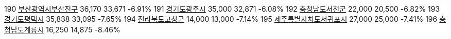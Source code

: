   <tr class="item">
    <td>190</td>
    <td><a href="/apt/부산광역시부산진구">부산광역시부산진구</a></td>
    <td>36,170</td>
    <td>33,671</td>
    <td>-6.91%</td>
  </tr>

  <tr class="item">
    <td>191</td>
    <td><a href="/apt/경기도광주시">경기도광주시</a></td>
    <td>35,000</td>
    <td>32,871</td>
    <td>-6.08%</td>
  </tr>

  <tr class="item">
    <td>192</td>
    <td><a href="/apt/충청남도서천군">충청남도서천군</a></td>
    <td>22,000</td>
    <td>20,500</td>
    <td>-6.82%</td>
  </tr>

  <tr class="item">
    <td>193</td>
    <td><a href="/apt/경기도평택시">경기도평택시</a></td>
    <td>35,838</td>
    <td>33,095</td>
    <td>-7.65%</td>
  </tr>

  <tr class="item">
    <td>194</td>
    <td><a href="/apt/전라북도고창군">전라북도고창군</a></td>
    <td>14,000</td>
    <td>13,000</td>
    <td>-7.14%</td>
  </tr>

  <tr class="item">
    <td>195</td>
    <td><a href="/apt/제주특별자치도서귀포시">제주특별자치도서귀포시</a></td>
    <td>27,000</td>
    <td>25,000</td>
    <td>-7.41%</td>
  </tr>

  <tr class="item">
    <td>196</td>
    <td><a href="/apt/충청남도계룡시">충청남도계룡시</a></td>
    <td>16,250</td>
    <td>14,875</td>
    <td>-8.46%</td>
  </tr>
